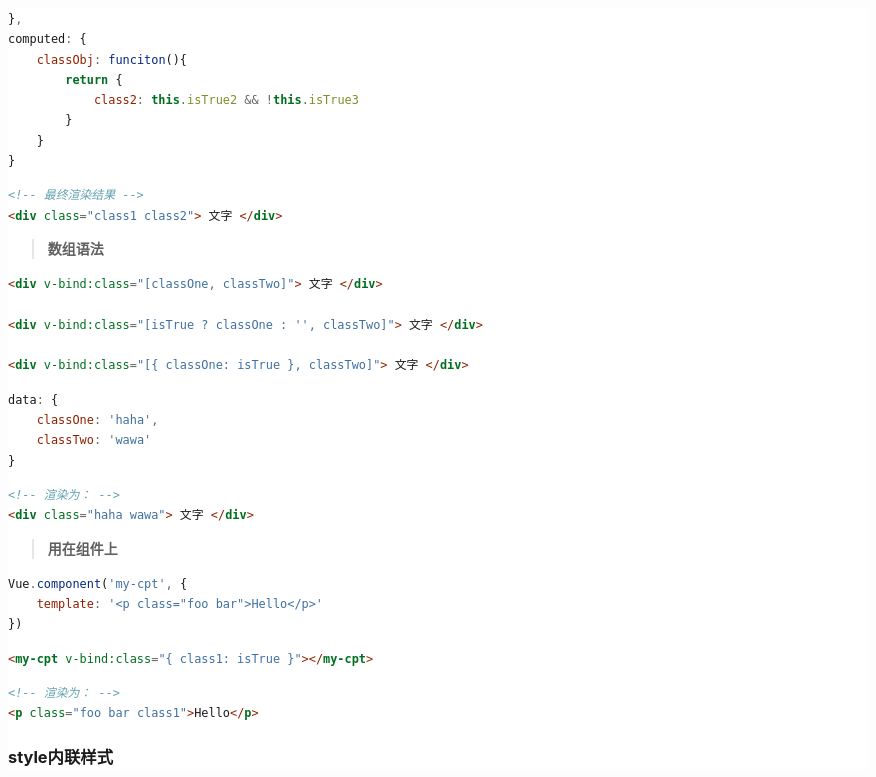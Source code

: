 ```javascript
},
computed: {
    classObj: funciton(){
        return {
            class2: this.isTrue2 && !this.isTrue3
        }
    }
}

```

```html
<!-- 最终渲染结果 -->
<div class="class1 class2"> 文字 </div>
```

> **数组语法**

```html
<div v-bind:class="[classOne, classTwo]"> 文字 </div>

<div v-bind:class="[isTrue ? classOne : '', classTwo]"> 文字 </div>

<div v-bind:class="[{ classOne: isTrue }, classTwo]"> 文字 </div>
```

```javascript
data: {
    classOne: 'haha',
    classTwo: 'wawa'
}
```

```html
<!-- 渲染为： -->
<div class="haha wawa"> 文字 </div>

```

> **用在组件上**

```javascript
Vue.component('my-cpt', {
    template: '<p class="foo bar">Hello</p>'
})
```

```html
<my-cpt v-bind:class="{ class1: isTrue }"></my-cpt>
```

```html
<!-- 渲染为： -->
<p class="foo bar class1">Hello</p>
```

### style内联样式

